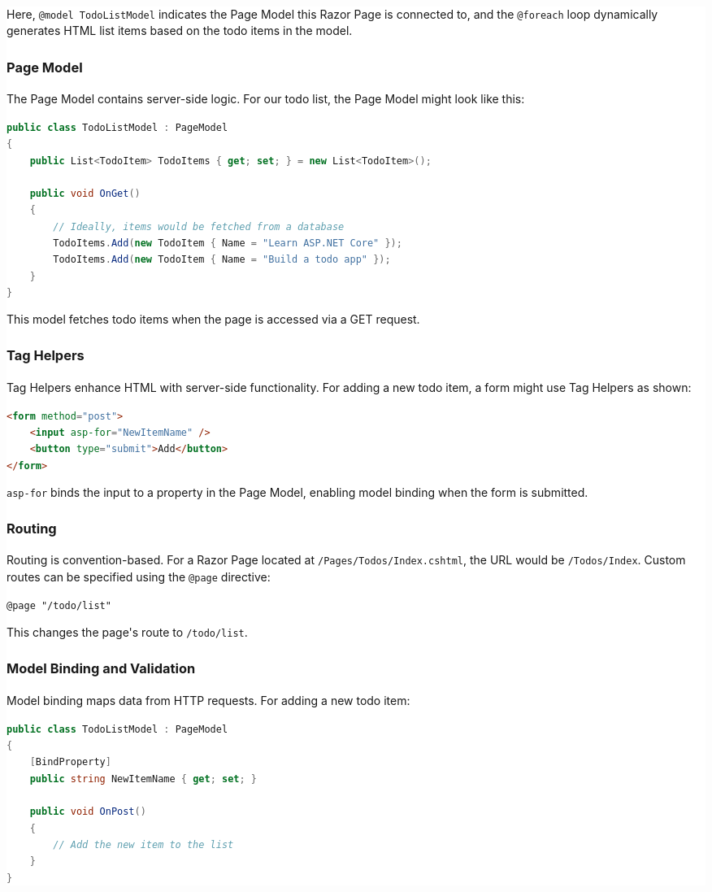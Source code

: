 Here, `@model TodoListModel` indicates the Page Model this Razor Page is connected to, and the `@foreach` loop dynamically generates HTML list items based on the todo items in the model.

### Page Model

The Page Model contains server-side logic. For our todo list, the Page Model might look like this:

```csharp
public class TodoListModel : PageModel
{
    public List<TodoItem> TodoItems { get; set; } = new List<TodoItem>();

    public void OnGet()
    {
        // Ideally, items would be fetched from a database
        TodoItems.Add(new TodoItem { Name = "Learn ASP.NET Core" });
        TodoItems.Add(new TodoItem { Name = "Build a todo app" });
    }
}
```

This model fetches todo items when the page is accessed via a GET request.

### Tag Helpers

Tag Helpers enhance HTML with server-side functionality. For adding a new todo item, a form might use Tag Helpers as shown:

```html
<form method="post">
    <input asp-for="NewItemName" />
    <button type="submit">Add</button>
</form>
```

`asp-for` binds the input to a property in the Page Model, enabling model binding when the form is submitted.

### Routing

Routing is convention-based. For a Razor Page located at `/Pages/Todos/Index.cshtml`, the URL would be `/Todos/Index`. Custom routes can be specified using the `@page` directive:

```html
@page "/todo/list"
```

This changes the page's route to `/todo/list`.

### Model Binding and Validation

Model binding maps data from HTTP requests. For adding a new todo item:

```csharp
public class TodoListModel : PageModel
{
    [BindProperty]
    public string NewItemName { get; set; }

    public void OnPost()
    {
        // Add the new item to the list
    }
}
```
